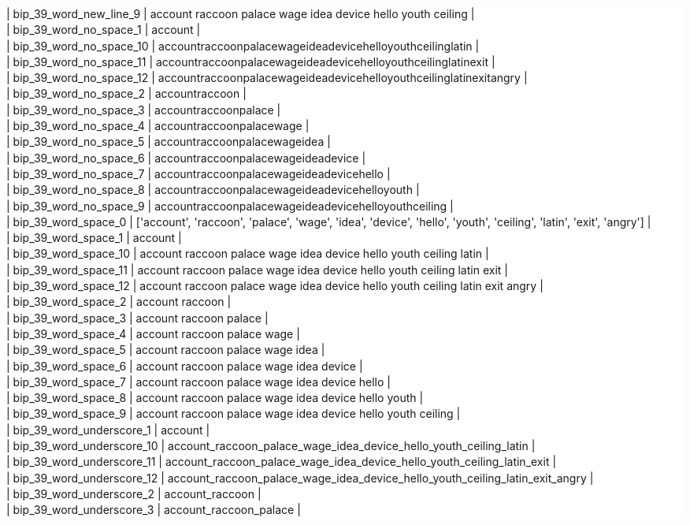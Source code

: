 | bip_39_word_new_line_9 | account
raccoon
palace
wage
idea
device
hello
youth
ceiling |  
| bip_39_word_no_space_1 | account |  
| bip_39_word_no_space_10 | accountraccoonpalacewageideadevicehelloyouthceilinglatin |  
| bip_39_word_no_space_11 | accountraccoonpalacewageideadevicehelloyouthceilinglatinexit |  
| bip_39_word_no_space_12 | accountraccoonpalacewageideadevicehelloyouthceilinglatinexitangry |  
| bip_39_word_no_space_2 | accountraccoon |  
| bip_39_word_no_space_3 | accountraccoonpalace |  
| bip_39_word_no_space_4 | accountraccoonpalacewage |  
| bip_39_word_no_space_5 | accountraccoonpalacewageidea |  
| bip_39_word_no_space_6 | accountraccoonpalacewageideadevice |  
| bip_39_word_no_space_7 | accountraccoonpalacewageideadevicehello |  
| bip_39_word_no_space_8 | accountraccoonpalacewageideadevicehelloyouth |  
| bip_39_word_no_space_9 | accountraccoonpalacewageideadevicehelloyouthceiling |  
| bip_39_word_space_0 | ['account', 'raccoon', 'palace', 'wage', 'idea', 'device', 'hello', 'youth', 'ceiling', 'latin', 'exit', 'angry'] |  
| bip_39_word_space_1 | account |  
| bip_39_word_space_10 | account raccoon palace wage idea device hello youth ceiling latin |  
| bip_39_word_space_11 | account raccoon palace wage idea device hello youth ceiling latin exit |  
| bip_39_word_space_12 | account raccoon palace wage idea device hello youth ceiling latin exit angry |  
| bip_39_word_space_2 | account raccoon |  
| bip_39_word_space_3 | account raccoon palace |  
| bip_39_word_space_4 | account raccoon palace wage |  
| bip_39_word_space_5 | account raccoon palace wage idea |  
| bip_39_word_space_6 | account raccoon palace wage idea device |  
| bip_39_word_space_7 | account raccoon palace wage idea device hello |  
| bip_39_word_space_8 | account raccoon palace wage idea device hello youth |  
| bip_39_word_space_9 | account raccoon palace wage idea device hello youth ceiling |  
| bip_39_word_underscore_1 | account |  
| bip_39_word_underscore_10 | account_raccoon_palace_wage_idea_device_hello_youth_ceiling_latin |  
| bip_39_word_underscore_11 | account_raccoon_palace_wage_idea_device_hello_youth_ceiling_latin_exit |  
| bip_39_word_underscore_12 | account_raccoon_palace_wage_idea_device_hello_youth_ceiling_latin_exit_angry |  
| bip_39_word_underscore_2 | account_raccoon |  
| bip_39_word_underscore_3 | account_raccoon_palace |  